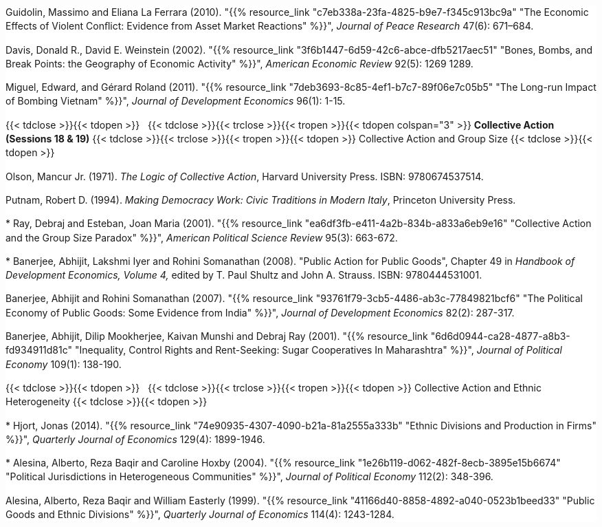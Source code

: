 Guidolin, Massimo and Eliana La Ferrara (2010). "{{% resource_link "c7eb338a-23fa-4825-b9e7-f345c913bc9a" "The Economic Effects of Violent Conﬂict: Evidence from Asset Market Reactions" %}}", *Journal of Peace Research* 47(6): 671–684.

Davis, Donald R., David E. Weinstein (2002). "{{% resource_link "3f6b1447-6d59-42c6-abce-dfb5217aec51" "Bones, Bombs, and Break Points: the Geography of Economic Activity" %}}", *American Economic Review* 92(5): 1269 1289.

Miguel, Edward, and Gérard Roland (2011). "{{% resource_link "7deb3693-8c85-4ef1-b7c7-89f06e7c05b5" "The Long-run Impact of Bombing Vietnam" %}}", *Journal of Development Economics* 96(1): 1-15.

{{< tdclose >}}{{< tdopen >}}
 
{{< tdclose >}}{{< trclose >}}{{< tropen >}}{{< tdopen colspan="3" >}}
**Collective Action (Sessions 18 & 19)**
{{< tdclose >}}{{< trclose >}}{{< tropen >}}{{< tdopen >}}
Collective Action and Group Size
{{< tdclose >}}{{< tdopen >}}

Olson, Mancur Jr. (1971). *The Logic of Collective Action*, Harvard University Press. ISBN: 9780674537514. 

Putnam, Robert D. (1994). *Making Democracy Work: Civic Traditions in Modern Italy*, Princeton University Press.

\* Ray, Debraj and Esteban, Joan Maria (2001). "{{% resource_link "ea6df3fb-e411-4a2b-834b-a833a6eb9e16" "Collective Action and the Group Size Paradox" %}}", *American Political Science Review* 95(3): 663-672.

\* Banerjee, Abhijit, Lakshmi Iyer and Rohini Somanathan (2008). "Public Action for Public Goods", Chapter 49 in *Handbook of Development Economics, Volume 4,* edited by T. Paul Shultz and John A. Strauss. ISBN: 9780444531001. 

Banerjee, Abhijit and Rohini Somanathan (2007). "{{% resource_link "93761f79-3cb5-4486-ab3c-77849821bcf6" "The Political Economy of Public Goods: Some Evidence from India" %}}", *Journal of Development Economics* 82(2): 287-317.

Banerjee, Abhijit, Dilip Mookherjee, Kaivan Munshi and Debraj Ray (2001). "{{% resource_link "6d6d0944-ca28-4877-a8b3-fd934911d81c" "Inequality, Control Rights and Rent-Seeking: Sugar Cooperatives In Maharashtra" %}}", *Journal of Political Economy* 109(1): 138-190.

{{< tdclose >}}{{< tdopen >}}
 
{{< tdclose >}}{{< trclose >}}{{< tropen >}}{{< tdopen >}}
Collective Action and Ethnic Heterogeneity
{{< tdclose >}}{{< tdopen >}}

\* Hjort, Jonas (2014). "{{% resource_link "74e90935-4307-4090-b21a-81a2555a333b" "Ethnic Divisions and Production in Firms" %}}", *Quarterly Journal of Economics* 129(4): 1899-1946.

\* Alesina, Alberto, Reza Baqir and Caroline Hoxby (2004). "{{% resource_link "1e26b119-d062-482f-8ecb-3895e15b6674" "Political Jurisdictions in Heterogeneous Communities" %}}", *Journal of Political Economy* 112(2): 348-396.

Alesina, Alberto, Reza Baqir and William Easterly (1999). "{{% resource_link "41166d40-8858-4892-a040-0523b1beed33" "Public Goods and Ethnic Divisions" %}}", *Quarterly Journal of Economics* 114(4): 1243-1284.
